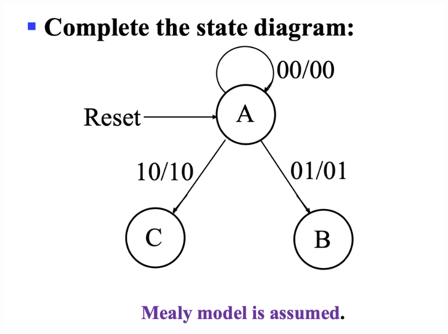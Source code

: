 ![Untitled](Logic%20and%20computer%20design%20fundamentals%20126e5290981e4d10ad7dab4e845bdd25/Untitled%20166.png)
